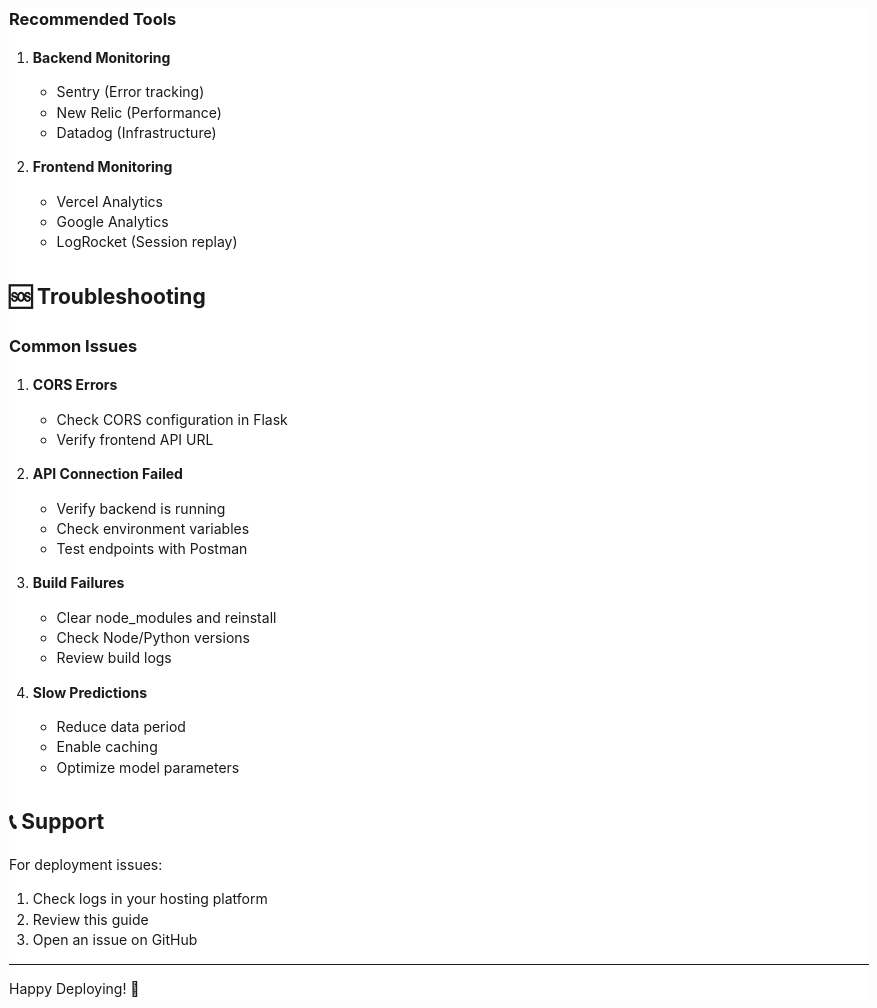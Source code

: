 ### Recommended Tools

1. **Backend Monitoring**
   - Sentry (Error tracking)
   - New Relic (Performance)
   - Datadog (Infrastructure)

2. **Frontend Monitoring**
   - Vercel Analytics
   - Google Analytics
   - LogRocket (Session replay)

## 🆘 Troubleshooting

### Common Issues

1. **CORS Errors**
   - Check CORS configuration in Flask
   - Verify frontend API URL

2. **API Connection Failed**
   - Verify backend is running
   - Check environment variables
   - Test endpoints with Postman

3. **Build Failures**
   - Clear node_modules and reinstall
   - Check Node/Python versions
   - Review build logs

4. **Slow Predictions**
   - Reduce data period
   - Enable caching
   - Optimize model parameters

## 📞 Support

For deployment issues:
1. Check logs in your hosting platform
2. Review this guide
3. Open an issue on GitHub

---

Happy Deploying! 🚀
